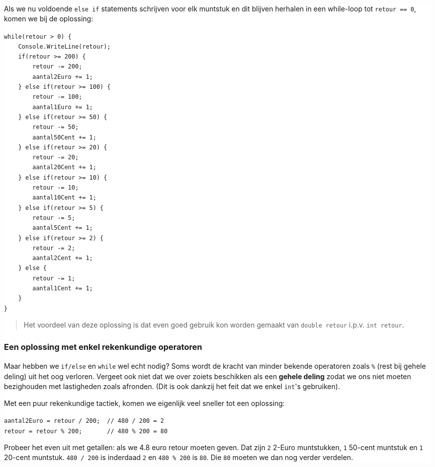 Als we nu voldoende `else if` statements schrijven voor elk muntstuk en dit
blijven herhalen in een while-loop tot `retour == 0`, komen we bij de oplossing:

```
while(retour > 0) {
    Console.WriteLine(retour);
    if(retour >= 200) {
        retour -= 200;
        aantal2Euro += 1;
    } else if(retour >= 100) {
        retour -= 100;
        aantal1Euro += 1;	
    } else if(retour >= 50) {
        retour -= 50;
        aantal50Cent += 1;	
    } else if(retour >= 20) {
        retour -= 20;
        aantal20Cent += 1;	
    } else if(retour >= 10) {
        retour -= 10;
        aantal10Cent += 1;	
    } else if(retour >= 5) {
        retour -= 5;
        aantal5Cent += 1;	
    } else if(retour >= 2) {
        retour -= 2;
        aantal2Cent += 1;
    } else {
        retour -= 1;
        aantal1Cent += 1;
    }
}
```

> Het voordeel van deze oplossing is dat even goed gebruik kon worden gemaakt
> van `double retour` i.p.v. `int retour`.

### Een oplossing met enkel rekenkundige operatoren

Maar hebben we `if/else` en `while` wel echt nodig? Soms wordt de kracht van
minder bekende operatoren zoals `%` (rest bij gehele deling) uit het oog
verloren. Vergeet ook niet dat we over zoiets beschikken als een **gehele
deling** zodat we ons niet moeten bezighouden met lastigheden zoals afronden.
(Dit is ook dankzij het feit dat we enkel `int`'s gebruiken).

Met een puur rekenkundige tactiek, komen we eigenlijk veel sneller tot een
oplossing:

```
aantal2Euro = retour / 200;  // 480 / 200 = 2
retour = retour % 200;       // 480 % 200 = 80
```

Probeer het even uit met getallen: als we 4.8 euro retour moeten geven. Dat zijn
`2` 2-Euro muntstukken, `1` 50-cent muntstuk en `1` 20-cent muntstuk. `480 / 200` is
inderdaad `2` en `480 % 200` is `80`. Die `80` moeten we dan nog verder verdelen.
